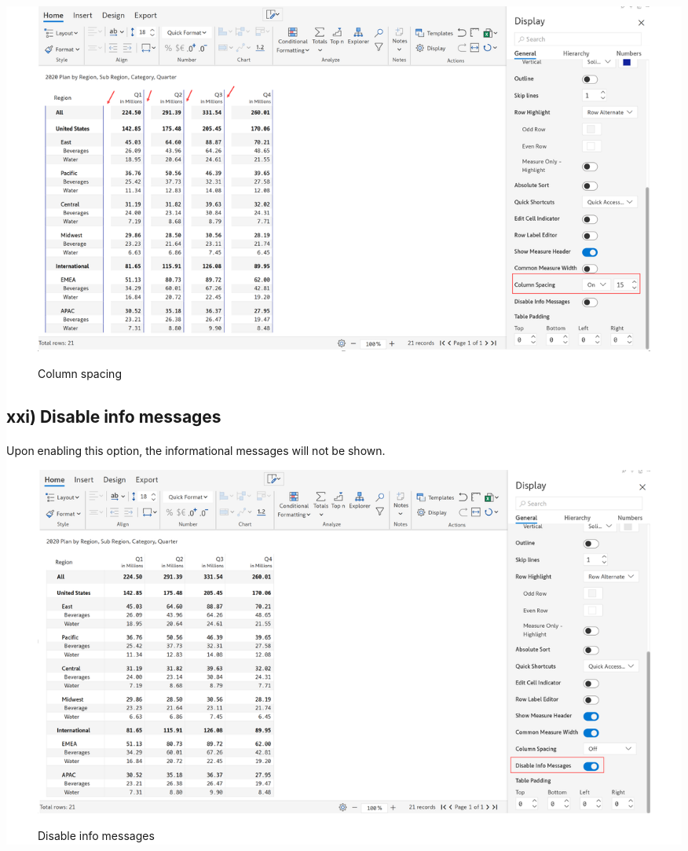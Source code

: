 <figure><img src="../.gitbook/assets/Column spac.png" alt=""><figcaption><p>Column spacing</p></figcaption></figure>

## xxi) Disable info messages

Upon enabling this option, the informational messages will not be shown.

<figure><img src="../.gitbook/assets/Disable.png" alt=""><figcaption><p>Disable info messages</p></figcaption></figure>
